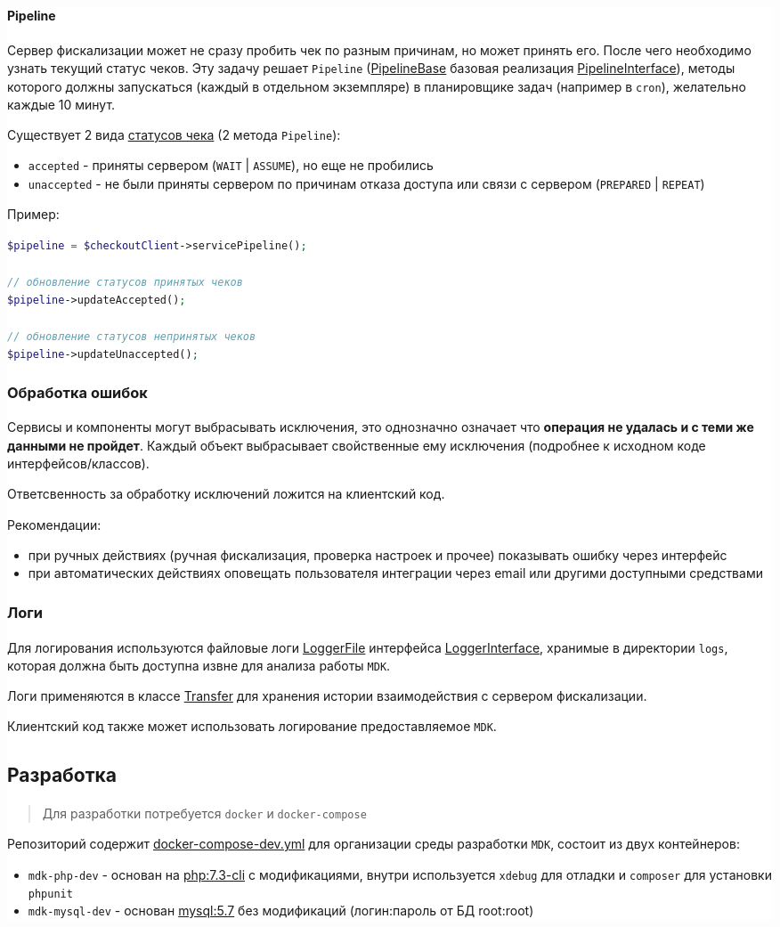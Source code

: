 #### Pipeline

Сервер фискализации может не сразу пробить чек по разным причинам, но может принять его. После чего необходимо узнать текущий статус чеков. Эту задачу решает `Pipeline` ([PipelineBase](/src/Services/PipelineBase.php) базовая реализация [PipelineInterface](/src/Services/PipelineInterface.php)), методы которого должны запускаться (каждый в отдельном экземпляре) в планировщике задач (например в `cron`), желательно каждые 10 минут.

Существует 2 вида [статусов чека](/src/Entities/Atoms/ReceiptStatus.php) (2 метода `Pipeline`):
* `accepted` - приняты сервером (`WAIT` | `ASSUME`), но еще не пробились
* `unaccepted` - не были приняты сервером по причинам отказа доступа или связи с сервером (`PREPARED` | `REPEAT`)

Пример:
```php
$pipeline = $checkoutClient->servicePipeline();

// обновление статусов принятых чеков
$pipeline->updateAccepted();

// обновление статусов непринятых чеков
$pipeline->updateUnaccepted();
```

### Обработка ошибок

Сервисы и компоненты могут выбрасывать исключения, это однозначно означает что **операция не удалась и с теми же данными не пройдет**. Каждый объект выбрасывает свойственные ему исключения (подробнее к исходном коде интерфейсов/классов).

Ответсвенность за обработку исключений ложится на клиентский код.

Рекомендации:
* при ручных действиях (ручная фискализация, проверка настроек и прочее) показывать ошибку через интерфейс
* при автоматических действиях оповещать пользователя интеграции через email или другими доступными средствами

### Логи

Для логирования используются файловые логи [LoggerFile](/src/Logger/LoggerFile.php) интерфейса [LoggerInterface](/src/Logger/LoggerInterface.php), хранимые в директории `logs`, которая должна быть доступна извне для анализа работы `MDK`. 

Логи применяются в классе [Transfer](/src/Net/Transfer.php) для хранения истории взаимодействия с сервером фискализации.

Клиентский код также может использовать логирование предоставляемое `MDK`.

## Разработка

> Для разработки потребуется `docker` и `docker-compose`

Репозиторий содержит [docker-compose-dev.yml](/docker-compose-dev.yml) для организации среды разработки `MDK`, состоит из двух контейнеров:
* `mdk-php-dev` - основан на [php:7.3-cli](https://hub.docker.com/_/php) с модификациями, внутри используется `xdebug` для отладки и `composer` для установки `phpunit`
* `mdk-mysql-dev` - основан [mysql:5.7](https://hub.docker.com/_/mysql) без модификаций (логин:пароль от БД root:root)
